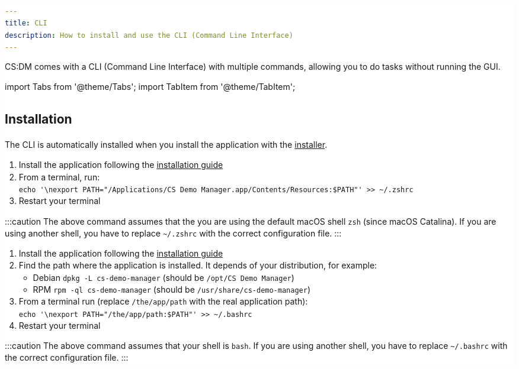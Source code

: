 ```yaml
---
title: CLI
description: How to install and use the CLI (Command Line Interface)
---
```


CS:DM comes with a CLI (Command Line Interface) with multiple commands, allowing you to do tasks without running the GUI.

import Tabs from '@theme/Tabs';
import TabItem from '@theme/TabItem';

## Installation

<Tabs groupId="os" queryString>

<TabItem value="windows" label="Windows">

The CLI is automatically installed when you install the application with the [installer](/docs/installation#step-3-the-application).

</TabItem>
<TabItem value="macos" label="macOS">

1. Install the application following the [installation guide](/docs/installation?os=macos)
2. From a terminal, run:  
   `echo '\nexport PATH="/Applications/CS Demo Manager.app/Contents/Resources:$PATH"' >> ~/.zshrc`
3. Restart your terminal

:::caution
The above command assumes that the you are using the default macOS shell `zsh` (since macOS Catalina).
If you are using another shell, you have to replace `~/.zshrc` with the correct configuration file.
:::

</TabItem>
<TabItem value="linux" label="Linux">

1. Install the application following the [installation guide](/docs/installation?os=linux)
2. Find the path where the application is installed. It depends of your distribution, for example:
   - Debian `dpkg -L cs-demo-manager` (should be `/opt/CS Demo Manager`)
   - RPM `rpm -ql cs-demo-manager` (should be `/usr/share/cs-demo-manager`)
3. From a terminal run (replace `/the/app/path` with the real application path):  
   `echo '\nexport PATH="/the/app/path:$PATH"' >> ~/.bashrc`
4. Restart your terminal

:::caution
The above command assumes that your shell is `bash`.
If you are using another shell, you have to replace `~/.bashrc` with the correct configuration file.
:::

</TabItem>

</Tabs>
